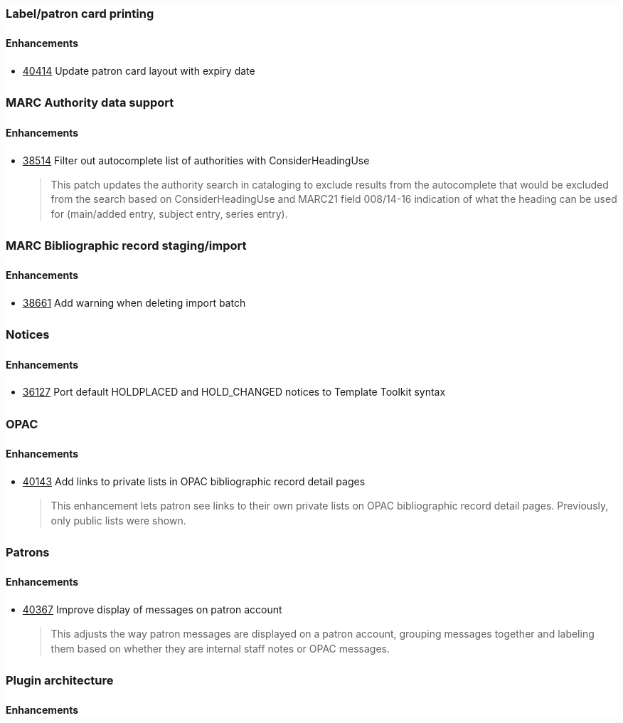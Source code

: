 ### Label/patron card printing

#### Enhancements

- [40414](https://bugs.koha-community.org/bugzilla3/show_bug.cgi?id=40414) Update patron card layout with expiry date

### MARC Authority data support

#### Enhancements

- [38514](https://bugs.koha-community.org/bugzilla3/show_bug.cgi?id=38514) Filter out autocomplete list of authorities with ConsiderHeadingUse
  >This patch updates the authority search in cataloging to exclude results from the autocomplete that would be excluded from the search based on ConsiderHeadingUse and MARC21 field 008/14-16 indication of what the heading can be used for (main/added entry, subject entry, series entry).

### MARC Bibliographic record staging/import

#### Enhancements

- [38661](https://bugs.koha-community.org/bugzilla3/show_bug.cgi?id=38661) Add warning when deleting import batch

### Notices

#### Enhancements

- [36127](https://bugs.koha-community.org/bugzilla3/show_bug.cgi?id=36127) Port default HOLDPLACED and HOLD_CHANGED notices to Template Toolkit syntax

### OPAC

#### Enhancements

- [40143](https://bugs.koha-community.org/bugzilla3/show_bug.cgi?id=40143) Add links to private lists in OPAC bibliographic record detail pages
  >This enhancement lets patron see links to their own private lists on OPAC bibliographic record detail pages. Previously, only public lists were shown.

### Patrons

#### Enhancements

- [40367](https://bugs.koha-community.org/bugzilla3/show_bug.cgi?id=40367) Improve display of messages on patron account
  >This adjusts the way patron messages are displayed on a patron account, grouping messages together and labeling them based on whether they are internal staff notes or OPAC messages.

### Plugin architecture

#### Enhancements
